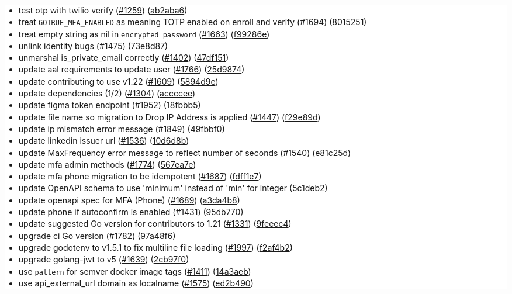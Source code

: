 * test otp with twilio verify ([#1259](https://github.com/potevera/supabase-auth/issues/1259)) ([ab2aba6](https://github.com/potevera/supabase-auth/commit/ab2aba69ae0261454eaef1dc9dacf8717f0bbe15))
* treat `GOTRUE_MFA_ENABLED` as meaning TOTP enabled on enroll and verify ([#1694](https://github.com/potevera/supabase-auth/issues/1694)) ([8015251](https://github.com/potevera/supabase-auth/commit/8015251400bd52cbdad3ea28afb83b1cdfe816dd))
* treat empty string as nil in `encrypted_password` ([#1663](https://github.com/potevera/supabase-auth/issues/1663)) ([f99286e](https://github.com/potevera/supabase-auth/commit/f99286eaed505daf3db6f381265ef6024e7e36d2))
* unlink identity bugs ([#1475](https://github.com/potevera/supabase-auth/issues/1475)) ([73e8d87](https://github.com/potevera/supabase-auth/commit/73e8d8742de3575b3165a707b5d2f486b2598d9d))
* unmarshal is_private_email correctly ([#1402](https://github.com/potevera/supabase-auth/issues/1402)) ([47df151](https://github.com/potevera/supabase-auth/commit/47df15113ce8d86666c0aba3854954c24fe39f7f))
* update aal requirements to update user ([#1766](https://github.com/potevera/supabase-auth/issues/1766)) ([25d9874](https://github.com/potevera/supabase-auth/commit/25d98743f6cc2cca2b490a087f468c8556ec5e44))
* update contributing to use v1.22 ([#1609](https://github.com/potevera/supabase-auth/issues/1609)) ([5894d9e](https://github.com/potevera/supabase-auth/commit/5894d9e41e7681512a9904ad47082a705e948c98))
* update dependencies (1/2) ([#1304](https://github.com/potevera/supabase-auth/issues/1304)) ([accccee](https://github.com/potevera/supabase-auth/commit/accccee91650880e530a7d9b2cd62bb5cc4a7266))
* update figma token endpoint ([#1952](https://github.com/potevera/supabase-auth/issues/1952)) ([18fbbb5](https://github.com/potevera/supabase-auth/commit/18fbbb53de04c024b6de829e390145a8452d7ab2))
* update file name so migration to Drop IP Address is applied ([#1447](https://github.com/potevera/supabase-auth/issues/1447)) ([f29e89d](https://github.com/potevera/supabase-auth/commit/f29e89d7d2c48ee8fd5bf8279a7fa3db0ad4d842))
* update ip mismatch error message ([#1849](https://github.com/potevera/supabase-auth/issues/1849)) ([49fbbf0](https://github.com/potevera/supabase-auth/commit/49fbbf03917a1085c58e9a1ff76c247ae6bb9ca7))
* update linkedin issuer url ([#1536](https://github.com/potevera/supabase-auth/issues/1536)) ([10d6d8b](https://github.com/potevera/supabase-auth/commit/10d6d8b1eafa504da2b2a351d1f64a3a832ab1b9))
* update MaxFrequency error message to reflect number of seconds ([#1540](https://github.com/potevera/supabase-auth/issues/1540)) ([e81c25d](https://github.com/potevera/supabase-auth/commit/e81c25d19551fdebfc5197d96bc220ddb0f8227b))
* update mfa admin methods ([#1774](https://github.com/potevera/supabase-auth/issues/1774)) ([567ea7e](https://github.com/potevera/supabase-auth/commit/567ea7ebd18eacc5e6daea8adc72e59e94459991))
* update mfa phone migration to be idempotent ([#1687](https://github.com/potevera/supabase-auth/issues/1687)) ([fdff1e7](https://github.com/potevera/supabase-auth/commit/fdff1e703bccf93217636266f1862bd0a9205edb))
* update OpenAPI schema to use 'minimum' instead of 'min' for integer ([5c1deb2](https://github.com/potevera/supabase-auth/commit/5c1deb2572143d14c309a1695fe2391e3c52388d))
* update openapi spec for MFA (Phone)  ([#1689](https://github.com/potevera/supabase-auth/issues/1689)) ([a3da4b8](https://github.com/potevera/supabase-auth/commit/a3da4b89820c37f03ea128889616aca598d99f68))
* update phone if autoconfirm is enabled ([#1431](https://github.com/potevera/supabase-auth/issues/1431)) ([95db770](https://github.com/potevera/supabase-auth/commit/95db770c5d2ecca4a1e960a8cb28ded37cccc100))
* update suggested Go version for contributors to 1.21 ([#1331](https://github.com/potevera/supabase-auth/issues/1331)) ([9feeec4](https://github.com/potevera/supabase-auth/commit/9feeec48ef85539ad5e818a45e53e262748479e5))
* upgrade ci Go version ([#1782](https://github.com/potevera/supabase-auth/issues/1782)) ([97a48f6](https://github.com/potevera/supabase-auth/commit/97a48f6daaa2edda5b568939cbb1007ccdf33cfc))
* upgrade godotenv to v1.5.1 to fix multiline file loading ([#1997](https://github.com/potevera/supabase-auth/issues/1997)) ([f2af4b2](https://github.com/potevera/supabase-auth/commit/f2af4b250dc7d351ee8d0ede3a814439cac43fee))
* upgrade golang-jwt to v5 ([#1639](https://github.com/potevera/supabase-auth/issues/1639)) ([2cb97f0](https://github.com/potevera/supabase-auth/commit/2cb97f080fa4695766985cc4792d09476534be68))
* use `pattern` for semver docker image tags ([#1411](https://github.com/potevera/supabase-auth/issues/1411)) ([14a3aeb](https://github.com/potevera/supabase-auth/commit/14a3aeb6c3f46c8d38d98cc840112dfd0278eeda))
* use api_external_url domain as localname ([#1575](https://github.com/potevera/supabase-auth/issues/1575)) ([ed2b490](https://github.com/potevera/supabase-auth/commit/ed2b4907244281e4c54aaef74b1f4c8a8e3d97c9))